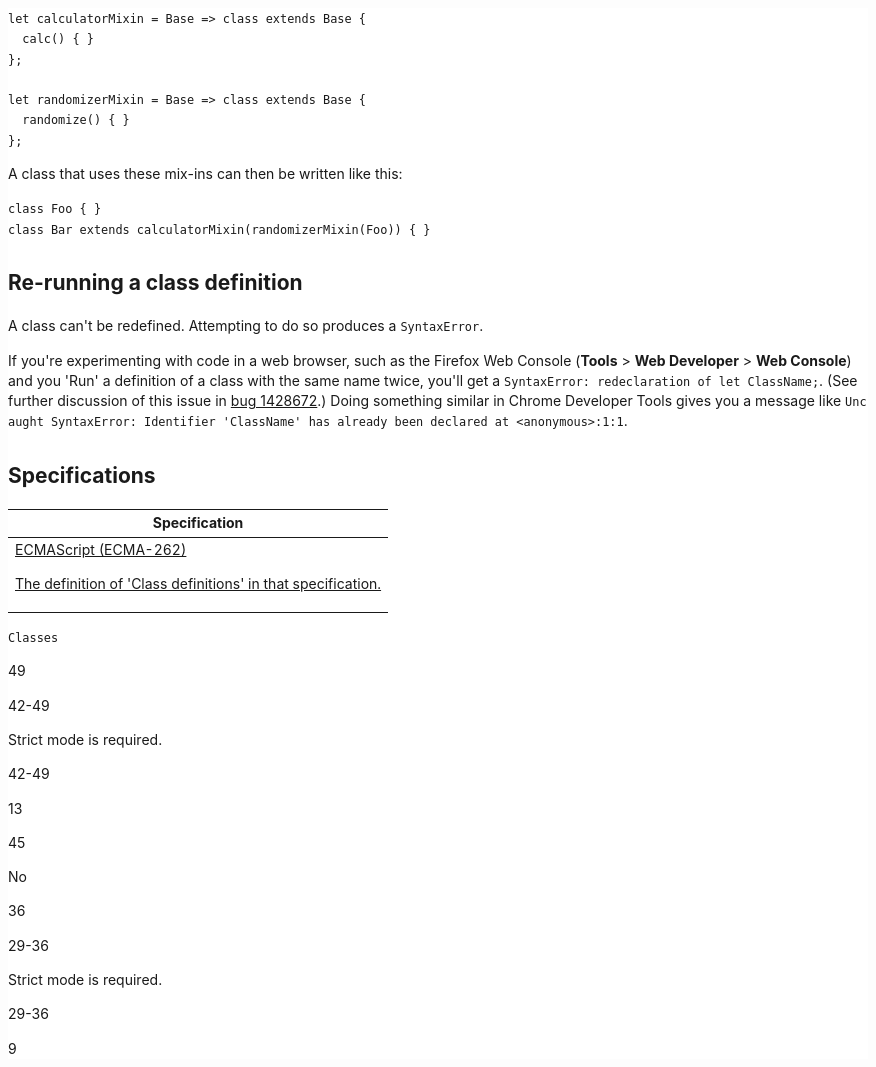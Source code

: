     let calculatorMixin = Base => class extends Base {
      calc() { }
    };

    let randomizerMixin = Base => class extends Base {
      randomize() { }
    };

A class that uses these mix-ins can then be written like this:

    class Foo { }
    class Bar extends calculatorMixin(randomizerMixin(Foo)) { }

## Re-running a class definition

A class can't be redefined. Attempting to do so produces a `SyntaxError`.

If you're experimenting with code in a web browser, such as the Firefox Web Console (**Tools** &gt; **Web Developer** &gt; **Web Console**) and you 'Run' a definition of a class with the same name twice, you'll get a `SyntaxError: redeclaration of let ClassName;`. (See further discussion of this issue in [bug 1428672](https://bugzilla.mozilla.org/show_bug.cgi?id=1428672).) Doing something similar in Chrome Developer Tools gives you a message like `Uncaught SyntaxError: Identifier 'ClassName' has already been declared at <anonymous>:1:1`.

## Specifications

<table><thead><tr class="header"><th>Specification</th></tr></thead><tbody><tr class="odd"><td><a href="https://tc39.es/ecma262/#sec-class-definitions">ECMAScript (ECMA-262) 
<br/>

<span class="small">The definition of 'Class definitions' in that specification.</span></a></td></tr></tbody></table>

`Classes`

49

42-49

Strict mode is required.

42-49

13

45

No

36

29-36

Strict mode is required.

29-36

9
